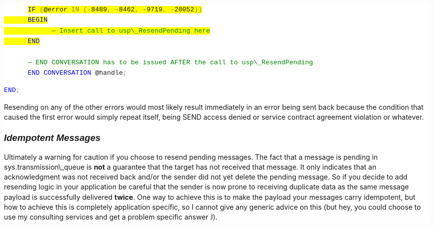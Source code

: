 <p __designer:dtid="281474976711353" style="margin: 0in 0in 0pt" class="MsoNormal"><span __designer:dtid="281474976711354" style="font-size: 10pt; font-family: 'Courier New'"><span __designer:dtid="281474976711355">      </span><span __designer:dtid="281474976711356" style="background: yellow; color: blue">IF</span><span __designer:dtid="281474976711357" style="background: yellow"> <span __designer:dtid="281474976711358" style="color: gray">(</span>@error <span __designer:dtid="281474976711359" style="color: gray">IN</span> <span __designer:dtid="281474976711360" style="color: gray">(-</span>8489<span __designer:dtid="281474976711361" style="color: gray">,</span> <span __designer:dtid="281474976711362" style="color: gray">&#8211;</span>8462<span __designer:dtid="281474976711363" style="color: gray">,</span> <span __designer:dtid="281474976711364" style="color: gray">&#8211;</span>9719<span __designer:dtid="281474976711365" style="color: gray">,</span> <span __designer:dtid="281474976711366" style="color: gray">&#8211;</span>28052<span __designer:dtid="281474976711367" style="color: gray">))</span></span></span></p> <p __designer:dtid="281474976711369" style="margin: 0in 0in 0pt" class="MsoNormal"><span __designer:dtid="281474976711370" style="font-size: 10pt; background: yellow; font-family: 'Courier New'"><span __designer:dtid="281474976711371">      </span><span __designer:dtid="281474976711372" style="color: blue">BEGIN</span></span></p> <p __designer:dtid="281474976711374" style="margin: 0in 0in 0pt" class="MsoNormal"><span __designer:dtid="281474976711375" style="font-size: 10pt; background: yellow; font-family: 'Courier New'"><span __designer:dtid="281474976711376">            </span><span _\_designer:dtid="281474976711377" style="color: green">&#8212; Insert call to usp\_ResendPending here</span></span></p> <p __designer:dtid="281474976711379" style="margin: 0in 0in 0pt" class="MsoNormal"><span __designer:dtid="281474976711380" style="font-size: 10pt; background: yellow; font-family: 'Courier New'"><span __designer:dtid="281474976711381">      </span><span __designer:dtid="281474976711382" style="color: blue">END</span></span><span __designer:dtid="281474976711383" style="font-size: 10pt; color: blue; font-family: 'Courier New'"></span></p> <p __designer:dtid="281474976711385" style="margin: 0in 0in 0pt" class="MsoNormal"><span __designer:dtid="281474976711386" style="font-size: 10pt; font-family: 'Courier New'"><span __designer:dtid="281474976711387">      </span></span></p> <p __designer:dtid="281474976711389" style="margin: 0in 0in 0pt" class="MsoNormal"><span __designer:dtid="281474976711390" style="font-size: 10pt; font-family: 'Courier New'"><span __designer:dtid="281474976711391">      </span><span _\_designer:dtid="281474976711392" style="color: green">&#8212; END CONVERSATION has to be issued AFTER the call to usp\_ResendPending</span></span></p> <p __designer:dtid="281474976711394" style="margin: 0in 0in 0pt" class="MsoNormal"><span __designer:dtid="281474976711395" style="font-size: 10pt; font-family: 'Courier New'"><span __designer:dtid="281474976711396">      </span><span __designer:dtid="281474976711397" style="color: blue">END</span> <span __designer:dtid="281474976711398" style="color: blue">CONVERSATION</span> @handle<span __designer:dtid="281474976711399" style="color: gray">;</span></span></p> <p __designer:dtid="281474976711401"><span __designer:dtid="281474976711402" style="font-size: 10pt; color: blue; font-family: 'Courier New'">END</span><span __designer:dtid="281474976711403" style="font-size: 10pt; color: gray; font-family: 'Courier New'">;</span></p> <p __designer:dtid="281474976711407">Resending on any of the other errors would most likely result immediately in an error being sent back because the condition that caused the first error would simply repeat itself, being SEND access denied or service contract agreement violation or whatever.</p> <h2 __designer:dtid="281474976711408" style="margin: 12pt 0in 3pt"><em __designer:dtid="281474976711409"><span __designer:dtid="281474976711410" style="font-size: 14pt; font-family: Arial">Idempotent Messages</span></em></h2> <p _\_designer:dtid="281474976711411">Ultimately a warning for caution if you choose to resend pending messages. The fact that a message is pending in sys.transmission\_queue is <strong __designer:dtid="281474976711412">not</strong> a guarantee that the target has not received that message. It only indicates that an acknowledgment was not received back and/or the sender did not yet delete the pending message. So if you decide to add resending logic in your application be careful that the sender is now prone to receiving duplicate data as the same message payload is successfully delivered <strong __designer:dtid="281474976711413">twice</strong>. One way to achieve this is to make the payload your messages carry idempotent, but how to achieve this is completely application specific, so I cannot give any generic advice on this (but hey, you could choose to use my consulting services and get a problem specific answer <span __designer:dtid="281474976711414" style="font-family: Wingdings"><span __designer:dtid="281474976711415">J</span></span>).</p>